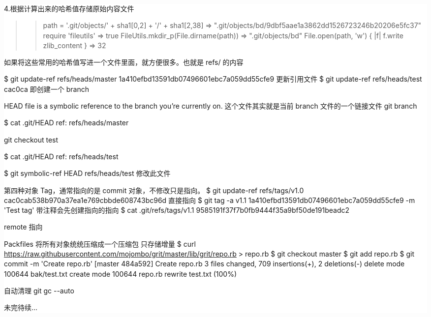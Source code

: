 4.根据计算出来的哈希值存储原始内容文件

> > path = '.git/objects/' + sha1\[0,2] + '/' + sha1\[2,38] => ".git/objects/bd/9dbf5aae1a3862dd1526723246b20206e5fc37" require 'fileutils' => true FileUtils.mkdir\_p(File.dirname(path)) => ".git/objects/bd" File.open(path, 'w') { |f| f.write zlib\_content } => 32

如果将这些常用的哈希值写进一个文件里面，就方便很多。也就是 refs/ 的内容

$ git update-ref refs/heads/master 1a410efbd13591db07496601ebc7a059dd55cfe9 更新引用文件 $ git update-ref refs/heads/test cac0ca 即创建一个 branch

HEAD file is a symbolic reference to the branch you’re currently on. 这个文件其实就是当前 branch 文件的一个链接文件 git branch

$ cat .git/HEAD ref: refs/heads/master

git checkout test

$ cat .git/HEAD ref: refs/heads/test

$ git symbolic-ref HEAD refs/heads/test 修改此文件

第四种对象 Tag，通常指向的是 commit 对象，不修改只是指向。 $ git update-ref refs/tags/v1.0 cac0cab538b970a37ea1e769cbbde608743bc96d 直接指向 $ git tag -a v1.1 1a410efbd13591db07496601ebc7a059dd55cfe9 -m 'Test tag' 带注释会先创建指向的指向 $ cat .git/refs/tags/v1.1 9585191f37f7b0fb9444f35a9bf50de191beadc2

remote 指向

Packfiles 将所有对象统统压缩成一个压缩包 只存储增量 $ curl https://raw.githubusercontent.com/mojombo/grit/master/lib/grit/repo.rb > repo.rb $ git checkout master $ git add repo.rb $ git commit -m 'Create repo.rb' \[master 484a592] Create repo.rb  3 files changed, 709 insertions(+), 2 deletions(-)  delete mode 100644 bak/test.txt  create mode 100644 repo.rb  rewrite test.txt (100%)

自动清理 git gc --auto

未完待续...
